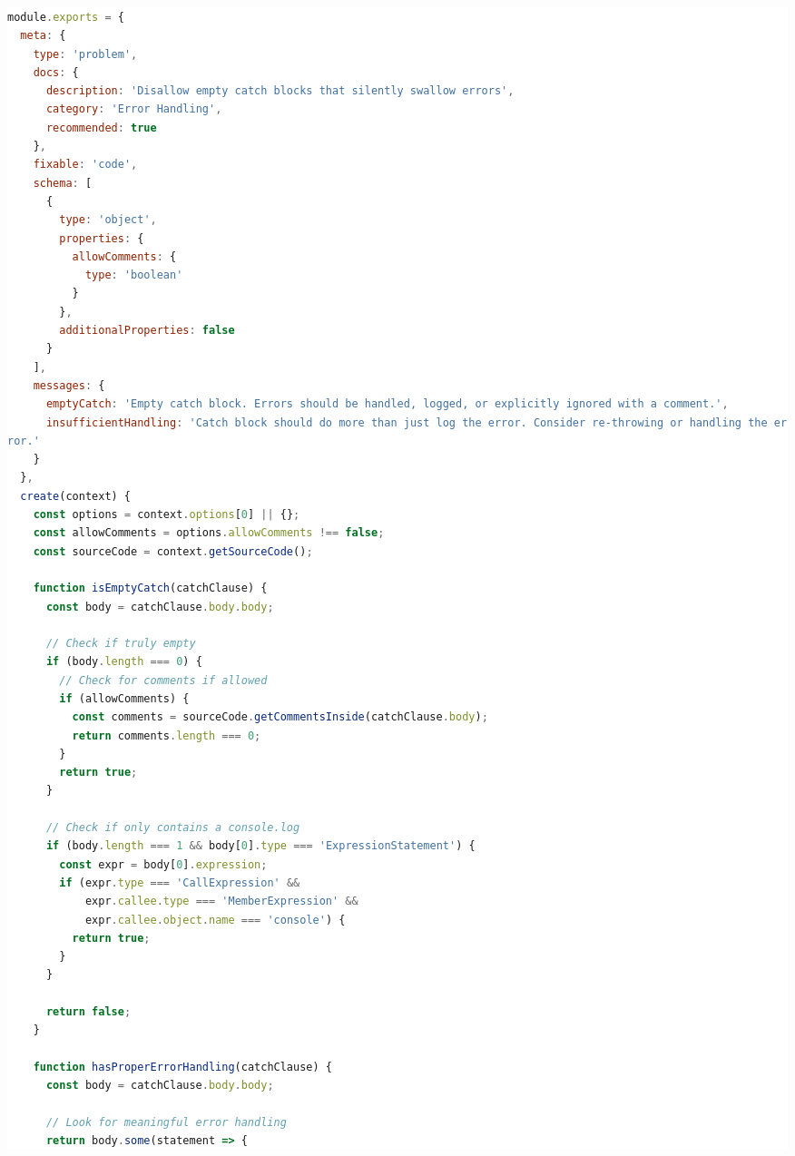 ```javascript
module.exports = {
  meta: {
    type: 'problem',
    docs: {
      description: 'Disallow empty catch blocks that silently swallow errors',
      category: 'Error Handling',
      recommended: true
    },
    fixable: 'code',
    schema: [
      {
        type: 'object',
        properties: {
          allowComments: {
            type: 'boolean'
          }
        },
        additionalProperties: false
      }
    ],
    messages: {
      emptyCatch: 'Empty catch block. Errors should be handled, logged, or explicitly ignored with a comment.',
      insufficientHandling: 'Catch block should do more than just log the error. Consider re-throwing or handling the error.'
    }
  },
  create(context) {
    const options = context.options[0] || {};
    const allowComments = options.allowComments !== false;
    const sourceCode = context.getSourceCode();
    
    function isEmptyCatch(catchClause) {
      const body = catchClause.body.body;
      
      // Check if truly empty
      if (body.length === 0) {
        // Check for comments if allowed
        if (allowComments) {
          const comments = sourceCode.getCommentsInside(catchClause.body);
          return comments.length === 0;
        }
        return true;
      }
      
      // Check if only contains a console.log
      if (body.length === 1 && body[0].type === 'ExpressionStatement') {
        const expr = body[0].expression;
        if (expr.type === 'CallExpression' && 
            expr.callee.type === 'MemberExpression' &&
            expr.callee.object.name === 'console') {
          return true;
        }
      }
      
      return false;
    }
    
    function hasProperErrorHandling(catchClause) {
      const body = catchClause.body.body;
      
      // Look for meaningful error handling
      return body.some(statement => {
```